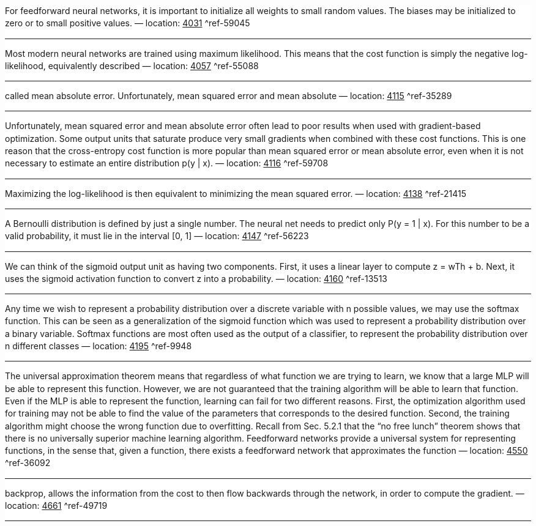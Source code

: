 For feedforward neural networks, it is important to initialize all weights to small random values. The biases may be initialized to zero or to small positive values. — location: [4031]() ^ref-59045

---
Most modern neural networks are trained using maximum likelihood. This means that the cost function is simply the negative log-likelihood, equivalently described — location: [4057]() ^ref-55088

---
called mean absolute error. Unfortunately, mean squared error and mean absolute — location: [4115]() ^ref-35289

---
Unfortunately, mean squared error and mean absolute error often lead to poor results when used with gradient-based optimization. Some output units that saturate produce very small gradients when combined with these cost functions. This is one reason that the cross-entropy cost function is more popular than mean squared error or mean absolute error, even when it is not necessary to estimate an entire distribution p(y | x). — location: [4116]() ^ref-59708

---
Maximizing the log-likelihood is then equivalent to minimizing the mean squared error. — location: [4138]() ^ref-21415

---
A Bernoulli distribution is defined by just a single number. The neural net needs to predict only P(y = 1 | x). For this number to be a valid probability, it must lie in the interval [0, 1] — location: [4147]() ^ref-56223

---
We can think of the sigmoid output unit as having two components. First, it uses a linear layer to compute z = wTh + b. Next, it uses the sigmoid activation function to convert z into a probability. — location: [4160]() ^ref-13513

---
Any time we wish to represent a probability distribution over a discrete variable with n possible values, we may use the softmax function. This can be seen as a generalization of the sigmoid function which was used to represent a probability distribution over a binary variable. Softmax functions are most often used as the output of a classifier, to represent the probability distribution over n different classes — location: [4195]() ^ref-9948

---
The universal approximation theorem means that regardless of what function we are trying to learn, we know that a large MLP will be able to represent this function. However, we are not guaranteed that the training algorithm will be able to learn that function. Even if the MLP is able to represent the function, learning can fail for two different reasons. First, the optimization algorithm used for training may not be able to find the value of the parameters that corresponds to the desired function. Second, the training algorithm might choose the wrong function due to overfitting. Recall from Sec. 5.2.1 that the “no free lunch” theorem shows that there is no universally superior machine learning algorithm. Feedforward networks provide a universal system for representing functions, in the sense that, given a function, there exists a feedforward network that approximates the function — location: [4550]() ^ref-36092

---
backprop, allows the information from the cost to then flow backwards through the network, in order to compute the gradient. — location: [4661]() ^ref-49719

---